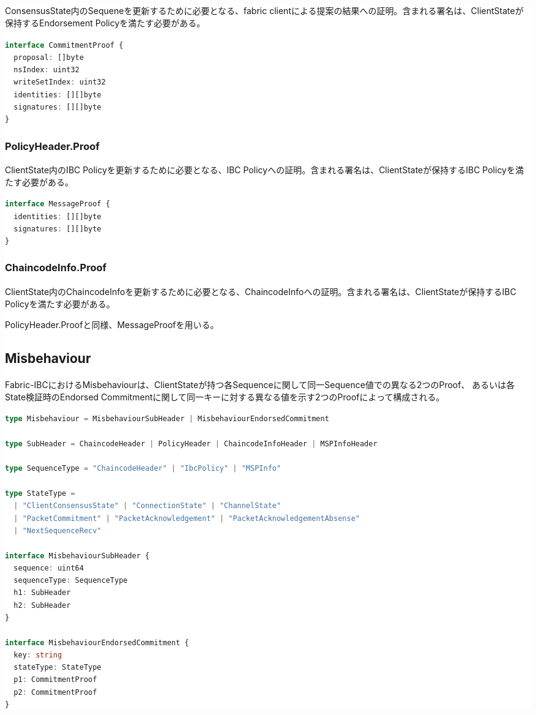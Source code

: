 ConsensusState内のSequeneを更新するために必要となる、fabric clientによる提案の結果への証明。含まれる署名は、ClientStateが保持するEndorsement Policyを満たす必要がある。

```typescript
interface CommitmentProof {
  proposal: []byte
  nsIndex: uint32
  writeSetIndex: uint32
  identities: [][]byte
  signatures: [][]byte
}
```

### PolicyHeader.Proof

ClientState内のIBC Policyを更新するために必要となる、IBC Policyへの証明。含まれる署名は、ClientStateが保持するIBC Policyを満たす必要がある。

```typescript
interface MessageProof {
  identities: [][]byte
  signatures: [][]byte
}
```

### ChaincodeInfo.Proof

ClientState内のChaincodeInfoを更新するために必要となる、ChaincodeInfoへの証明。含まれる署名は、ClientStateが保持するIBC Policyを満たす必要がある。

PolicyHeader.Proofと同様、MessageProofを用いる。

## Misbehaviour

Fabric-IBCにおけるMisbehaviourは、ClientStateが持つ各Sequenceに関して同一Sequence値での異なる2つのProof、
あるいは各State検証時のEndorsed Commitmentに関して同一キーに対する異なる値を示す2つのProofによって構成される。

```typescript
type Misbehaviour = MisbehaviourSubHeader | MisbehaviourEndorsedCommitment

type SubHeader = ChaincodeHeader | PolicyHeader | ChaincodeInfoHeader | MSPInfoHeader

type SequenceType = "ChaincodeHeader" | "IbcPolicy" | "MSPInfo"

type StateType =
  | "ClientConsensusState" | "ConnectionState" | "ChannelState"
  | "PacketCommitment" | "PacketAcknowledgement" | "PacketAcknowledgementAbsense"
  | "NextSequenceRecv"

interface MisbehaviourSubHeader {
  sequence: uint64
  sequenceType: SequenceType
  h1: SubHeader
  h2: SubHeader
}

interface MisbehaviourEndorsedCommitment {
  key: string
  stateType: StateType
  p1: CommitmentProof
  p2: CommitmentProof
}
```
